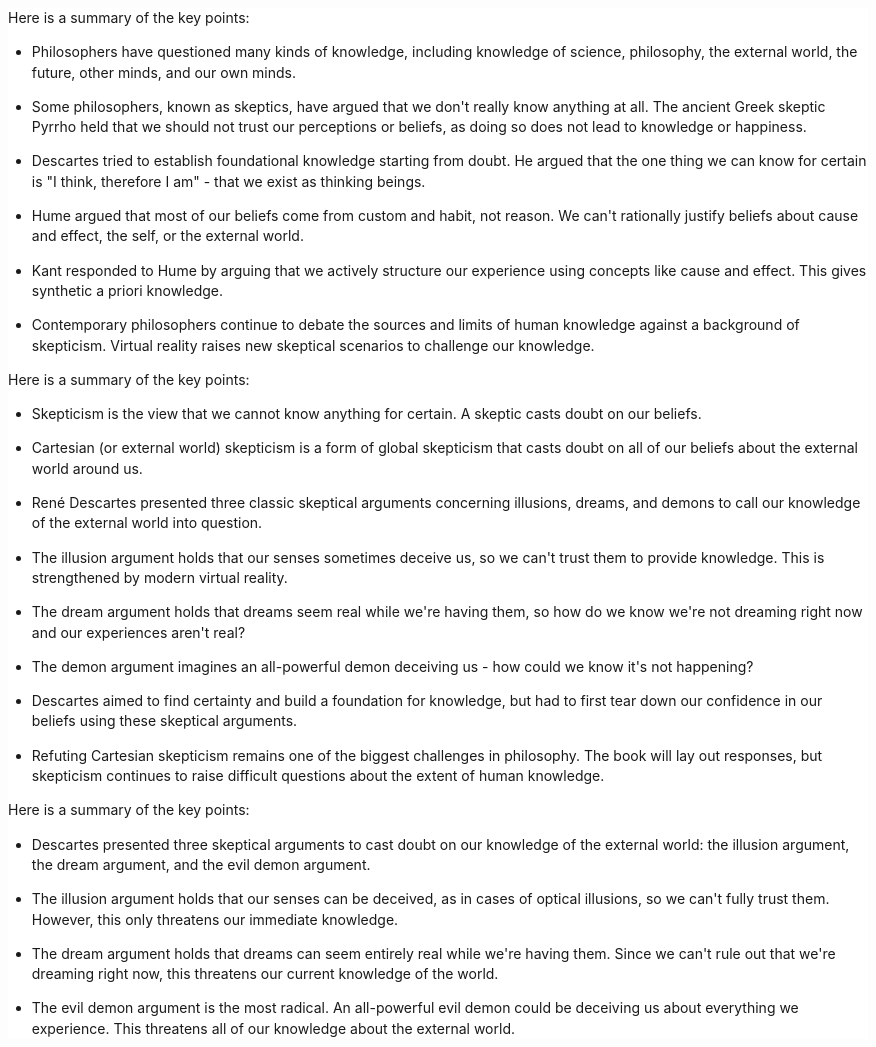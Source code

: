  Here is a summary of the key points:

- Philosophers have questioned many kinds of knowledge, including knowledge of science, philosophy, the external world, the future, other minds, and our own minds. 

- Some philosophers, known as skeptics, have argued that we don't really know anything at all. The ancient Greek skeptic Pyrrho held that we should not trust our perceptions or beliefs, as doing so does not lead to knowledge or happiness. 

- Descartes tried to establish foundational knowledge starting from doubt. He argued that the one thing we can know for certain is "I think, therefore I am" - that we exist as thinking beings. 

- Hume argued that most of our beliefs come from custom and habit, not reason. We can't rationally justify beliefs about cause and effect, the self, or the external world. 

- Kant responded to Hume by arguing that we actively structure our experience using concepts like cause and effect. This gives synthetic a priori knowledge.

- Contemporary philosophers continue to debate the sources and limits of human knowledge against a background of skepticism. Virtual reality raises new skeptical scenarios to challenge our knowledge.

 Here is a summary of the key points:

- Skepticism is the view that we cannot know anything for certain. A skeptic casts doubt on our beliefs.

- Cartesian (or external world) skepticism is a form of global skepticism that casts doubt on all of our beliefs about the external world around us. 

- René Descartes presented three classic skeptical arguments concerning illusions, dreams, and demons to call our knowledge of the external world into question. 

- The illusion argument holds that our senses sometimes deceive us, so we can't trust them to provide knowledge. This is strengthened by modern virtual reality.  

- The dream argument holds that dreams seem real while we're having them, so how do we know we're not dreaming right now and our experiences aren't real?

- The demon argument imagines an all-powerful demon deceiving us - how could we know it's not happening?

- Descartes aimed to find certainty and build a foundation for knowledge, but had to first tear down our confidence in our beliefs using these skeptical arguments. 

- Refuting Cartesian skepticism remains one of the biggest challenges in philosophy. The book will lay out responses, but skepticism continues to raise difficult questions about the extent of human knowledge.

 Here is a summary of the key points:

- Descartes presented three skeptical arguments to cast doubt on our knowledge of the external world: the illusion argument, the dream argument, and the evil demon argument. 

- The illusion argument holds that our senses can be deceived, as in cases of optical illusions, so we can't fully trust them. However, this only threatens our immediate knowledge.

- The dream argument holds that dreams can seem entirely real while we're having them. Since we can't rule out that we're dreaming right now, this threatens our current knowledge of the world.  

- The evil demon argument is the most radical. An all-powerful evil demon could be deceiving us about everything we experience. This threatens all of our knowledge about the external world. 
